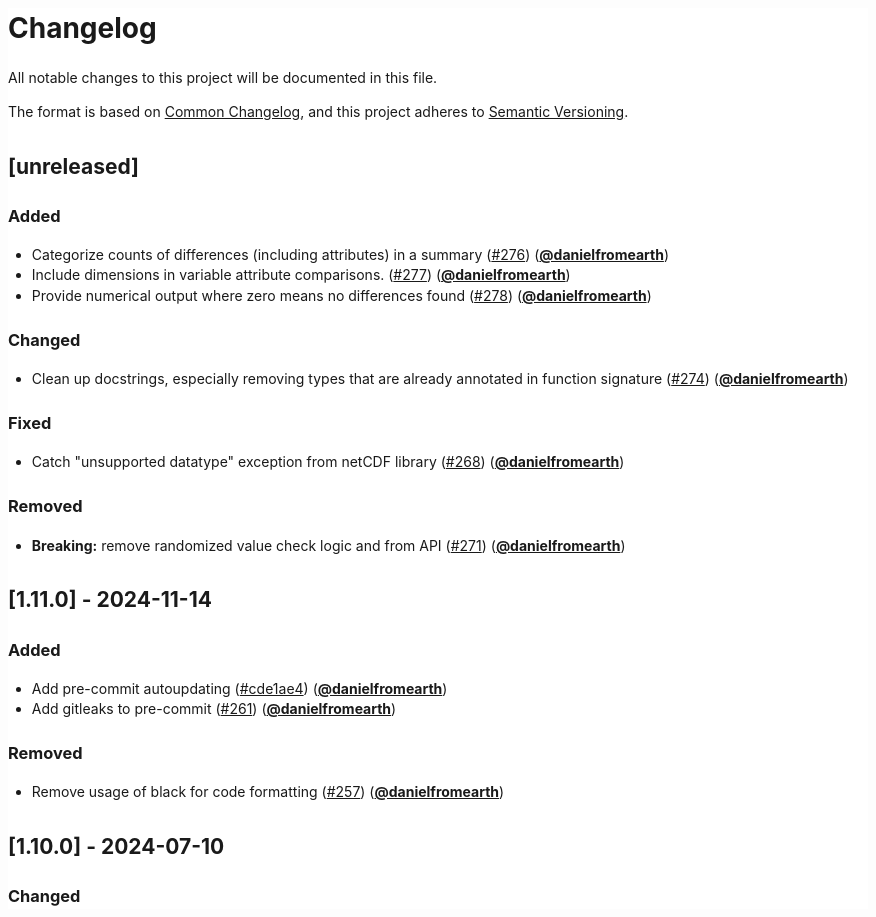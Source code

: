 # Changelog
All notable changes to this project will be documented in this file.

The format is based on [Common Changelog](https://common-changelog.org/),
and this project adheres to [Semantic Versioning](https://semver.org/spec/v2.0.0.html).

## [unreleased]

### Added

- Categorize counts of differences (including attributes) in a summary ([#276](https://github.com/nasa/ncompare/pull/276)) ([**@danielfromearth**](https://github.com/danielfromearth))
- Include dimensions in variable attribute comparisons. ([#277](https://github.com/nasa/ncompare/pull/277)) ([**@danielfromearth**](https://github.com/danielfromearth))
- Provide numerical output where zero means no differences found ([#278](https://github.com/nasa/ncompare/pull/278)) ([**@danielfromearth**](https://github.com/danielfromearth))

### Changed

- Clean up docstrings, especially removing types that are already annotated in function signature ([#274](https://github.com/nasa/ncompare/issues/274)) ([**@danielfromearth**](https://github.com/danielfromearth))

### Fixed

- Catch "unsupported datatype" exception from netCDF library ([#268](https://github.com/nasa/ncompare/pull/268)) ([**@danielfromearth**](https://github.com/danielfromearth))

### Removed

- **Breaking:** remove randomized value check logic and from API ([#271](https://github.com/nasa/ncompare/pull/271)) ([**@danielfromearth**](https://github.com/danielfromearth))

## [1.11.0] - 2024-11-14

### Added

- Add pre-commit autoupdating ([#cde1ae4](https://github.com/nasa/ncompare/pull/260/commits/cde1ae4d7ae8b1d9cf07d4af012e8f97b010238d)) ([**@danielfromearth**](https://github.com/danielfromearth))
- Add gitleaks to pre-commit ([#261](https://github.com/nasa/ncompare/pull/261)) ([**@danielfromearth**](https://github.com/danielfromearth))

### Removed

- Remove usage of black for code formatting ([#257](https://github.com/nasa/ncompare/pull/257)) ([**@danielfromearth**](https://github.com/danielfromearth))

## [1.10.0] - 2024-07-10

### Changed
